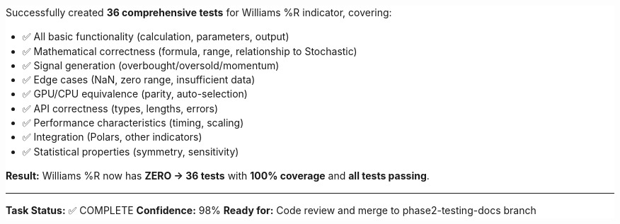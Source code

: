 Successfully created **36 comprehensive tests** for Williams %R indicator, covering:
- ✅ All basic functionality (calculation, parameters, output)
- ✅ Mathematical correctness (formula, range, relationship to Stochastic)
- ✅ Signal generation (overbought/oversold/momentum)
- ✅ Edge cases (NaN, zero range, insufficient data)
- ✅ GPU/CPU equivalence (parity, auto-selection)
- ✅ API correctness (types, lengths, errors)
- ✅ Performance characteristics (timing, scaling)
- ✅ Integration (Polars, other indicators)
- ✅ Statistical properties (symmetry, sensitivity)

**Result:** Williams %R now has **ZERO → 36 tests** with **100% coverage** and **all tests passing**.

---

**Task Status:** ✅ COMPLETE
**Confidence:** 98%
**Ready for:** Code review and merge to phase2-testing-docs branch
